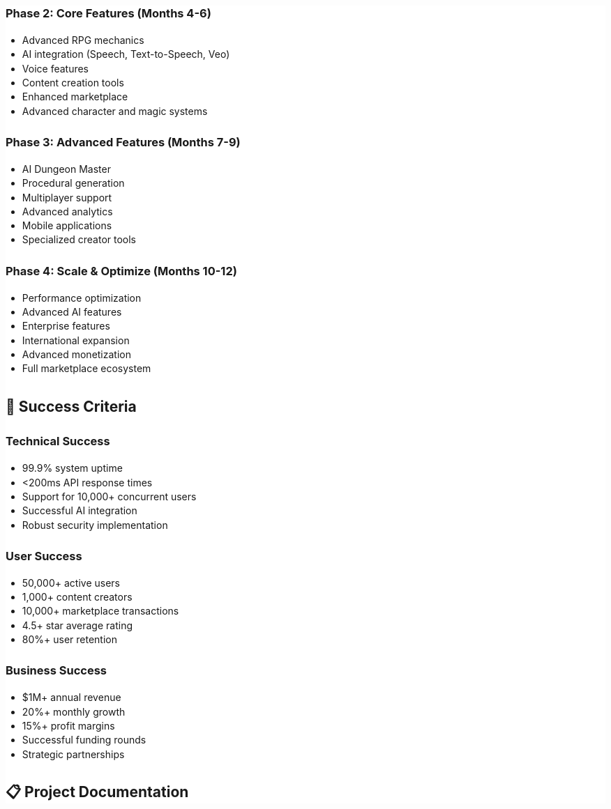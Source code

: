 ### Phase 2: Core Features (Months 4-6)
- Advanced RPG mechanics
- AI integration (Speech, Text-to-Speech, Veo)
- Voice features
- Content creation tools
- Enhanced marketplace
- Advanced character and magic systems

### Phase 3: Advanced Features (Months 7-9)
- AI Dungeon Master
- Procedural generation
- Multiplayer support
- Advanced analytics
- Mobile applications
- Specialized creator tools

### Phase 4: Scale & Optimize (Months 10-12)
- Performance optimization
- Advanced AI features
- Enterprise features
- International expansion
- Advanced monetization
- Full marketplace ecosystem

## 🎯 Success Criteria

### Technical Success
- 99.9% system uptime
- <200ms API response times
- Support for 10,000+ concurrent users
- Successful AI integration
- Robust security implementation

### User Success
- 50,000+ active users
- 1,000+ content creators
- 10,000+ marketplace transactions
- 4.5+ star average rating
- 80%+ user retention

### Business Success
- $1M+ annual revenue
- 20%+ monthly growth
- 15%+ profit margins
- Successful funding rounds
- Strategic partnerships

## 📋 Project Documentation

